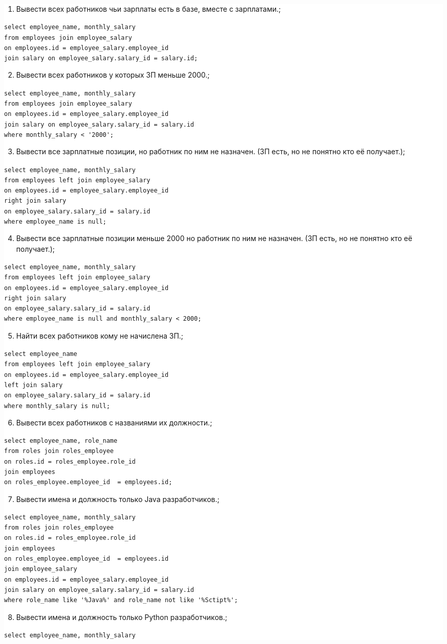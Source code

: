  1. Вывести всех работников чьи зарплаты есть в базе, вместе с зарплатами.;
```
select employee_name, monthly_salary
from employees join employee_salary
on employees.id = employee_salary.employee_id 
join salary on employee_salary.salary_id = salary.id;
```
 2. Вывести всех работников у которых ЗП меньше 2000.;
```
select employee_name, monthly_salary
from employees join employee_salary
on employees.id = employee_salary.employee_id 
join salary on employee_salary.salary_id = salary.id
where monthly_salary < '2000';
```
 3. Вывести все зарплатные позиции, но работник по ним не назначен. (ЗП есть, но не понятно кто её получает.);
```
select employee_name, monthly_salary
from employees left join employee_salary 
on employees.id = employee_salary.employee_id
right join salary
on employee_salary.salary_id = salary.id
where employee_name is null;
```
 4. Вывести все зарплатные позиции  меньше 2000 но работник по ним не назначен. (ЗП есть, но не понятно кто её получает.);
```
select employee_name, monthly_salary
from employees left join employee_salary 
on employees.id = employee_salary.employee_id
right join salary
on employee_salary.salary_id = salary.id
where employee_name is null and monthly_salary < 2000;
```
 5. Найти всех работников кому не начислена ЗП.;
```
select employee_name
from employees left join employee_salary 
on employees.id = employee_salary.employee_id
left join salary
on employee_salary.salary_id = salary.id
where monthly_salary is null;
```
 6. Вывести всех работников с названиями их должности.;
```
select employee_name, role_name
from roles join roles_employee
on roles.id = roles_employee.role_id 
join employees 
on roles_employee.employee_id  = employees.id;
```
 7. Вывести имена и должность только Java разработчиков.;
```
select employee_name, monthly_salary
from roles join roles_employee
on roles.id = roles_employee.role_id 
join employees 
on roles_employee.employee_id  = employees.id 
join employee_salary
on employees.id = employee_salary.employee_id 
join salary on employee_salary.salary_id = salary.id
where role_name like '%Java%' and role_name not like '%Sctipt%';
```
 8. Вывести имена и должность только Python разработчиков.;
```
select employee_name, monthly_salary
```